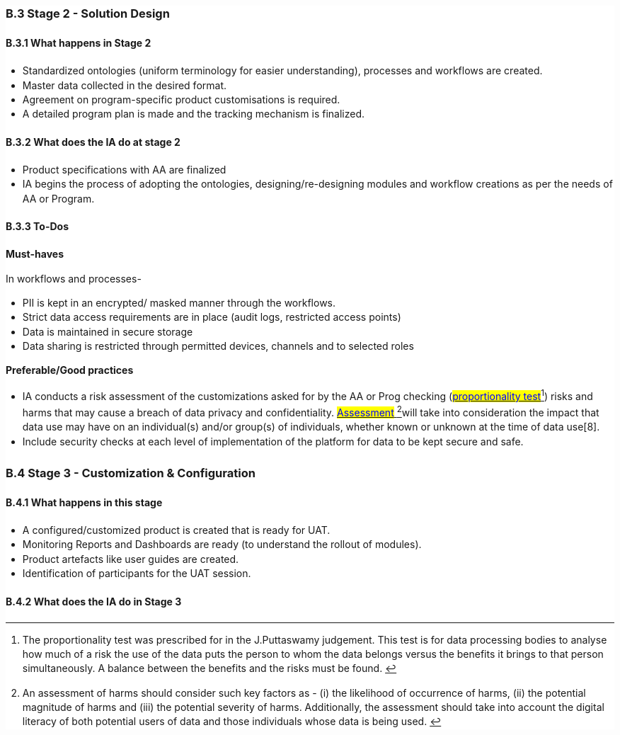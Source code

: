 ### **B.3 Stage 2 - Solution Design** <a href="#rxglyh1if8ij" id="rxglyh1if8ij"></a>

#### **B.3.1 What happens in Stage 2**  <a href="#id-7vju1mfpul4o" id="id-7vju1mfpul4o"></a>

* Standardized ontologies (uniform terminology for easier understanding), processes and workflows are created.
* Master data collected in the desired format.
* Agreement on program-specific product customisations is required.
* A detailed program plan is made and the tracking mechanism is finalized.

#### **B.3.2 What does the IA do at stage 2** <a href="#j9o0nolxzoaz" id="j9o0nolxzoaz"></a>

* Product specifications with AA are finalized
* IA begins the process of adopting the ontologies, designing/re-designing modules and workflow creations as per the needs of AA or Program.

#### **B.3.3 To-Dos** <a href="#jah5sk1fyajc" id="jah5sk1fyajc"></a>

**Must-haves**

In workflows and processes-

* PII is kept in an encrypted/ masked manner through the workflows.
* Strict data access requirements are in place (audit logs, restricted access points)
* Data is maintained in secure storage
* Data sharing is restricted through permitted devices, channels and to selected roles

**Preferable/Good practices**

* IA conducts a risk assessment of the customizations asked for by the AA or Prog checking ([<mark style="color:blue;">proportionality test</mark>](#user-content-fn-6)[^6]) risks and harms that may cause a breach of data privacy and confidentiality. [<mark style="color:blue;">Assessment</mark> ](#user-content-fn-7)[^7]will take into consideration the impact that data use may have on an individual(s) and/or group(s) of individuals, whether known or unknown at the time of data use\[8].
* Include security checks at each level of implementation of the platform for data to be kept secure and safe.

### **B.4 Stage 3 - Customization & Configuration** <a href="#bdthvay7dk5r" id="bdthvay7dk5r"></a>

#### **B.4.1 What happens in this stage** <a href="#ck00xcjiwj24" id="ck00xcjiwj24"></a>

* A configured/customized product is created that is ready for UAT.
* Monitoring Reports and Dashboards are ready (to understand the rollout of modules).
* Product artefacts like user guides are created.
* Identification of participants for the UAT session.

#### **B.4.2 What does the IA do in Stage 3** <a href="#uk7d8ovf8mon" id="uk7d8ovf8mon"></a>


[^1]: Sec 2(k) “Data Processor” means any person who processes personal data on behalf of a Data Fiduciary;
[^2]: Sec 2 (i) “Data Fiduciary” means any person who alone or in conjunction with other persons determines the purpose and means of processing personal data&#x20;
[^3]: The Information Technology Act, 2000 prescribe monetary fines and imprisonment for breaches of data and confidentiality of citizens.&#x20;
[^4]: Refer to the principle of data minimisation and storage limitation [here](https://docs.google.com/document/d/10bsSWEmf2ebjNpGBs-BLXAVyL-sVFQ901GzuKpbNNyY/edit)&#x20;
[^5]: For each item of data collected, stored, processed, or shared, there should be a clear purpose identified; this purpose must flow from a legitimate task that the entity collecting it (i.e. a ULB) is mandated & authorized to perform (hence, legitimate), and this purpose must be communicated to the citizen. This is closely related to the concepts of data minimisation, purpose limitation, and role-based access.&#x20;
[^6]: The proportionality test was prescribed for in the J.Puttaswamy judgement. This test is for data processing bodies to analyse how much of a risk the use of the data puts the person to whom the data belongs versus the benefits it brings to that person simultaneously. A balance between the benefits and the risks must be found.&#x20;
[^7]: An assessment of harms should consider such key factors as - (i) the likelihood of occurrence of harms, (ii) the potential magnitude of harms and (iii) the potential severity of harms. Additionally, the assessment should take into account the digital literacy of both potential users of data and those individuals whose data is being used.&#x20;